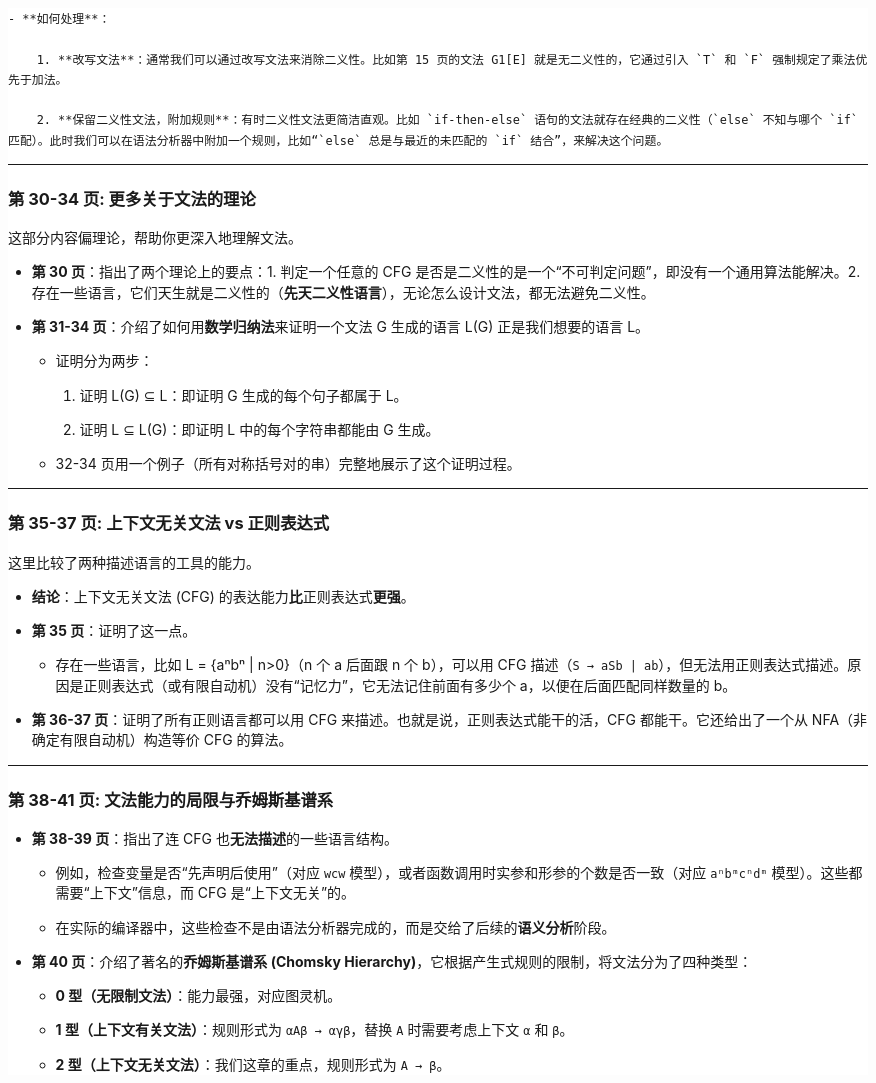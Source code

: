     - **如何处理**：
        
        1. **改写文法**：通常我们可以通过改写文法来消除二义性。比如第 15 页的文法 G1[E] 就是无二义性的，它通过引入 `T` 和 `F` 强制规定了乘法优先于加法。
            
        2. **保留二义性文法，附加规则**：有时二义性文法更简洁直观。比如 `if-then-else` 语句的文法就存在经典的二义性（`else` 不知与哪个 `if` 匹配）。此时我们可以在语法分析器中附加一个规则，比如“`else` 总是与最近的未匹配的 `if` 结合”，来解决这个问题。
            

---

### **第 30-34 页: 更多关于文法的理论**

这部分内容偏理论，帮助你更深入地理解文法。

- **第 30 页**：指出了两个理论上的要点：1. 判定一个任意的 CFG 是否是二义性的是一个“不可判定问题”，即没有一个通用算法能解决。2. 存在一些语言，它们天生就是二义性的（**先天二义性语言**），无论怎么设计文法，都无法避免二义性。
    
- **第 31-34 页**：介绍了如何用**数学归纳法**来证明一个文法 G 生成的语言 L(G) 正是我们想要的语言 L。
    
    - 证明分为两步：
        
        1. 证明 L(G) ⊆ L：即证明 G 生成的每个句子都属于 L。
            
        2. 证明 L ⊆ L(G)：即证明 L 中的每个字符串都能由 G 生成。
            
    - 32-34 页用一个例子（所有对称括号对的串）完整地展示了这个证明过程。
        

---

### **第 35-37 页: 上下文无关文法 vs 正则表达式**

这里比较了两种描述语言的工具的能力。

- **结论**：上下文无关文法 (CFG) 的表达能力**比**正则表达式**更强**。
    
- **第 35 页**：证明了这一点。
    
    - 存在一些语言，比如 L = {aⁿbⁿ | n>0}（n 个 a 后面跟 n 个 b），可以用 CFG 描述（`S → aSb | ab`），但无法用正则表达式描述。原因是正则表达式（或有限自动机）没有“记忆力”，它无法记住前面有多少个 a，以便在后面匹配同样数量的 b。
        
- **第 36-37 页**：证明了所有正则语言都可以用 CFG 来描述。也就是说，正则表达式能干的活，CFG 都能干。它还给出了一个从 NFA（非确定有限自动机）构造等价 CFG 的算法。
    

---

### **第 38-41 页: 文法能力的局限与乔姆斯基谱系**

- **第 38-39 页**：指出了连 CFG 也**无法描述**的一些语言结构。
    
    - 例如，检查变量是否“先声明后使用”（对应 `wcw` 模型），或者函数调用时实参和形参的个数是否一致（对应 `aⁿbᵐcⁿdᵐ` 模型）。这些都需要“上下文”信息，而 CFG 是“上下文无关”的。
        
    - 在实际的编译器中，这些检查不是由语法分析器完成的，而是交给了后续的**语义分析**阶段。
        
- **第 40 页**：介绍了著名的**乔姆斯基谱系 (Chomsky Hierarchy)**，它根据产生式规则的限制，将文法分为了四种类型：
    
    - **0 型（无限制文法）**：能力最强，对应图灵机。
        
    - **1 型（上下文有关文法）**：规则形式为 `αAβ → αγβ`，替换 `A` 时需要考虑上下文 `α` 和 `β`。
        
    - **2 型（上下文无关文法）**：我们这章的重点，规则形式为 `A → β`。
        